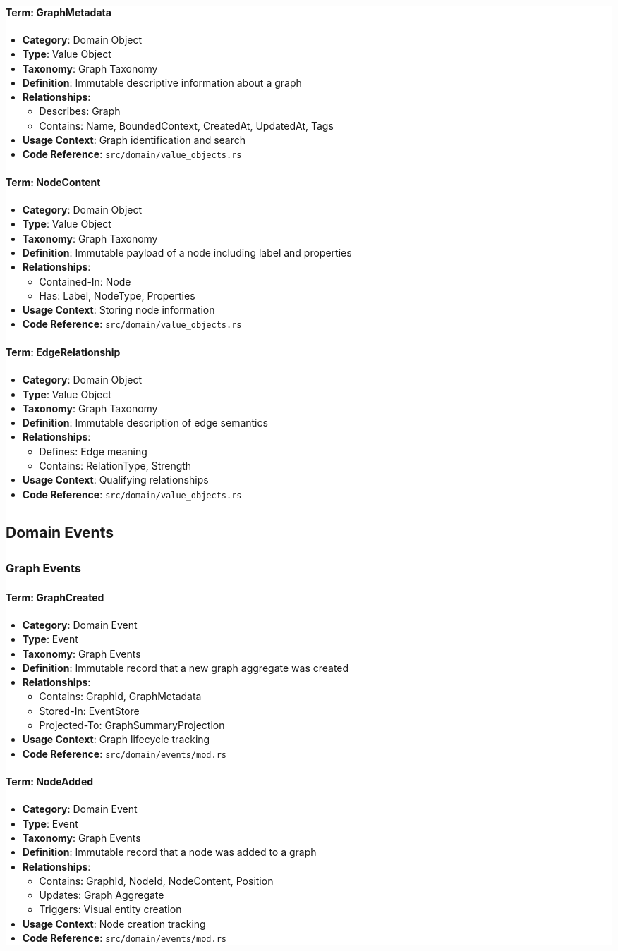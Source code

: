 #### Term: GraphMetadata
- **Category**: Domain Object
- **Type**: Value Object
- **Taxonomy**: Graph Taxonomy
- **Definition**: Immutable descriptive information about a graph
- **Relationships**:
  * Describes: Graph
  * Contains: Name, BoundedContext, CreatedAt, UpdatedAt, Tags
- **Usage Context**: Graph identification and search
- **Code Reference**: `src/domain/value_objects.rs`

#### Term: NodeContent
- **Category**: Domain Object
- **Type**: Value Object
- **Taxonomy**: Graph Taxonomy
- **Definition**: Immutable payload of a node including label and properties
- **Relationships**:
  * Contained-In: Node
  * Has: Label, NodeType, Properties
- **Usage Context**: Storing node information
- **Code Reference**: `src/domain/value_objects.rs`

#### Term: EdgeRelationship
- **Category**: Domain Object
- **Type**: Value Object
- **Taxonomy**: Graph Taxonomy
- **Definition**: Immutable description of edge semantics
- **Relationships**:
  * Defines: Edge meaning
  * Contains: RelationType, Strength
- **Usage Context**: Qualifying relationships
- **Code Reference**: `src/domain/value_objects.rs`

## Domain Events

### Graph Events

#### Term: GraphCreated
- **Category**: Domain Event
- **Type**: Event
- **Taxonomy**: Graph Events
- **Definition**: Immutable record that a new graph aggregate was created
- **Relationships**:
  * Contains: GraphId, GraphMetadata
  * Stored-In: EventStore
  * Projected-To: GraphSummaryProjection
- **Usage Context**: Graph lifecycle tracking
- **Code Reference**: `src/domain/events/mod.rs`

#### Term: NodeAdded
- **Category**: Domain Event
- **Type**: Event
- **Taxonomy**: Graph Events
- **Definition**: Immutable record that a node was added to a graph
- **Relationships**:
  * Contains: GraphId, NodeId, NodeContent, Position
  * Updates: Graph Aggregate
  * Triggers: Visual entity creation
- **Usage Context**: Node creation tracking
- **Code Reference**: `src/domain/events/mod.rs`
